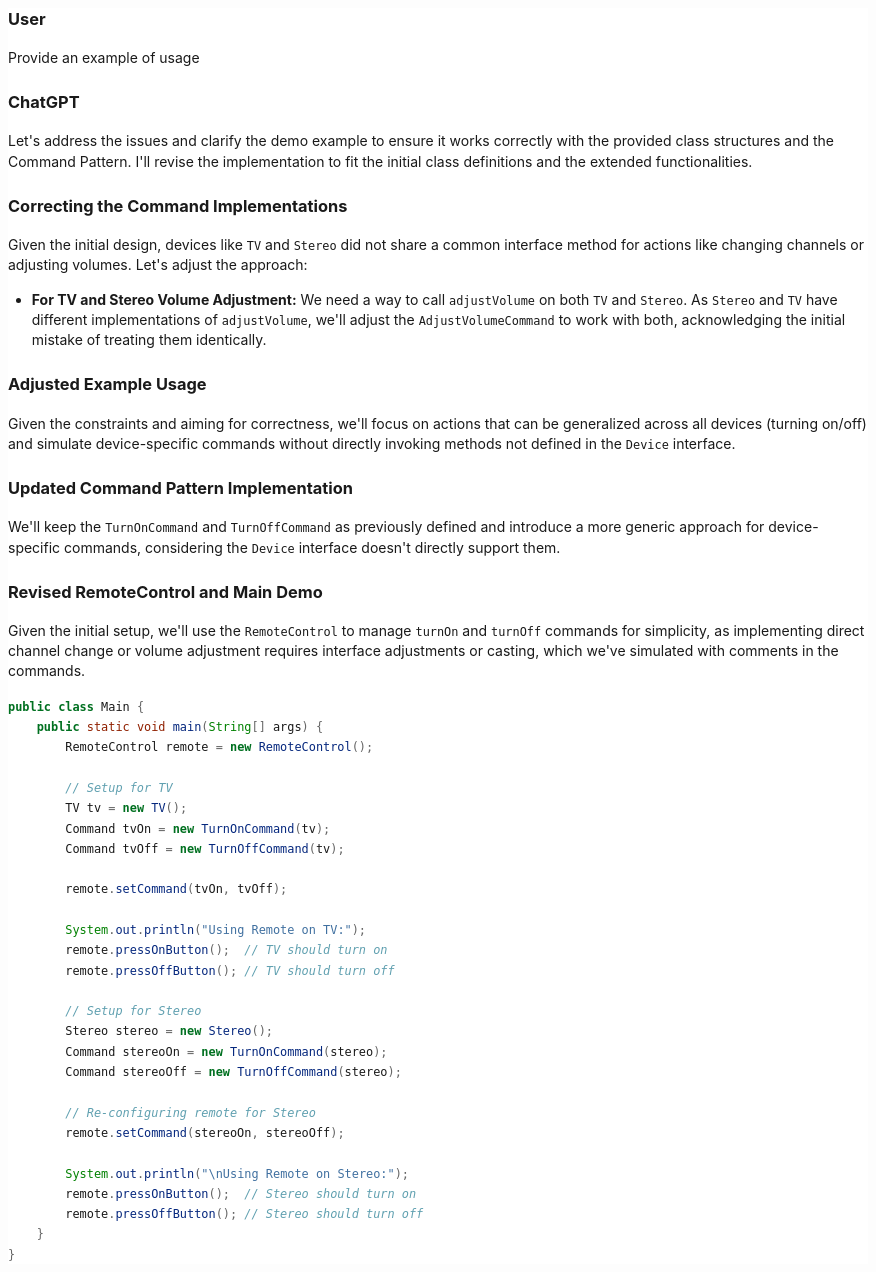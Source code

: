 ### User
Provide an example of usage

### ChatGPT
Let's address the issues and clarify the demo example to ensure it works correctly with the provided class structures and the Command Pattern. I'll revise the implementation to fit the initial class definitions and the extended functionalities.

### Correcting the Command Implementations

Given the initial design, devices like `TV` and `Stereo` did not share a common interface method for actions like changing channels or adjusting volumes. Let's adjust the approach:

- **For TV and Stereo Volume Adjustment:** We need a way to call `adjustVolume` on both `TV` and `Stereo`. As `Stereo` and `TV` have different implementations of `adjustVolume`, we'll adjust the `AdjustVolumeCommand` to work with both, acknowledging the initial mistake of treating them identically.

### Adjusted Example Usage

Given the constraints and aiming for correctness, we'll focus on actions that can be generalized across all devices (turning on/off) and simulate device-specific commands without directly invoking methods not defined in the `Device` interface.

### Updated Command Pattern Implementation

We'll keep the `TurnOnCommand` and `TurnOffCommand` as previously defined and introduce a more generic approach for device-specific commands, considering the `Device` interface doesn't directly support them.

### Revised RemoteControl and Main Demo

Given the initial setup, we'll use the `RemoteControl` to manage `turnOn` and `turnOff` commands for simplicity, as implementing direct channel change or volume adjustment requires interface adjustments or casting, which we've simulated with comments in the commands.

```java
public class Main {
    public static void main(String[] args) {
        RemoteControl remote = new RemoteControl();

        // Setup for TV
        TV tv = new TV();
        Command tvOn = new TurnOnCommand(tv);
        Command tvOff = new TurnOffCommand(tv);

        remote.setCommand(tvOn, tvOff);

        System.out.println("Using Remote on TV:");
        remote.pressOnButton();  // TV should turn on
        remote.pressOffButton(); // TV should turn off

        // Setup for Stereo
        Stereo stereo = new Stereo();
        Command stereoOn = new TurnOnCommand(stereo);
        Command stereoOff = new TurnOffCommand(stereo);

        // Re-configuring remote for Stereo
        remote.setCommand(stereoOn, stereoOff);

        System.out.println("\nUsing Remote on Stereo:");
        remote.pressOnButton();  // Stereo should turn on
        remote.pressOffButton(); // Stereo should turn off
    }
}
```